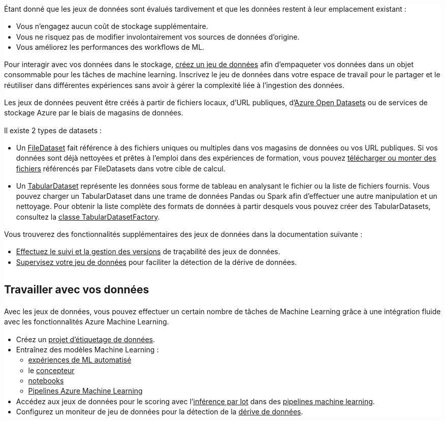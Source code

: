 Étant donné que les jeux de données sont évalués tardivement et que les données restent à leur emplacement existant :

* Vous n’engagez aucun coût de stockage supplémentaire.
* Vous ne risquez pas de modifier involontairement vos sources de données d’origine.
* Vous améliorez les performances des workflows de ML.

Pour interagir avec vos données dans le stockage, [créez un jeu de données](how-to-create-register-datasets.md) afin d’empaqueter vos données dans un objet consommable pour les tâches de machine learning. Inscrivez le jeu de données dans votre espace de travail pour le partager et le réutiliser dans différentes expériences sans avoir à gérer la complexité liée à l’ingestion des données.

Les jeux de données peuvent être créés à partir de fichiers locaux, d’URL publiques, d’[Azure Open Datasets](https://azure.microsoft.com/services/open-datasets/) ou de services de stockage Azure par le biais de magasins de données. 

Il existe 2 types de datasets : 

+ Un [FileDataset](/python/api/azureml-core/azureml.data.file_dataset.filedataset) fait référence à des fichiers uniques ou multiples dans vos magasins de données ou vos URL publiques. Si vos données sont déjà nettoyées et prêtes à l’emploi dans des expériences de formation, vous pouvez [télécharger ou monter des fichiers](how-to-train-with-datasets.md#mount-files-to-remote-compute-targets) référencés par FileDatasets dans votre cible de calcul.

+ Un [TabularDataset](/python/api/azureml-core/azureml.data.tabulardataset) représente les données sous forme de tableau en analysant le fichier ou la liste de fichiers fournis. Vous pouvez charger un TabularDataset dans une trame de données Pandas ou Spark afin d’effectuer une autre manipulation et un nettoyage. Pour obtenir la liste complète des formats de données à partir desquels vous pouvez créer des TabularDatasets, consultez la [classe TabularDatasetFactory](/python/api/azureml-core/azureml.data.dataset_factory.tabulardatasetfactory).

Vous trouverez des fonctionnalités supplémentaires des jeux de données dans la documentation suivante :

+ [Effectuez le suivi et la gestion des versions](how-to-version-track-datasets.md) de traçabilité des jeux de données.
+ [Supervisez votre jeu de données](how-to-monitor-datasets.md) pour faciliter la détection de la dérive de données.    

## <a name="work-with-your-data"></a>Travailler avec vos données

Avec les jeux de données, vous pouvez effectuer un certain nombre de tâches de Machine Learning grâce à une intégration fluide avec les fonctionnalités Azure Machine Learning. 

+ Créez un [projet d’étiquetage de données](#label).
+ Entraînez des modèles Machine Learning :
     + [expériences de ML automatisé](how-to-use-automated-ml-for-ml-models.md)
     + le [concepteur](tutorial-designer-automobile-price-train-score.md#import-data)
     + [notebooks](how-to-train-with-datasets.md)
     + [Pipelines Azure Machine Learning](./how-to-create-machine-learning-pipelines.md)
+ Accédez aux jeux de données pour le scoring avec l’[inférence par lot](./tutorial-pipeline-batch-scoring-classification.md) dans des [pipelines machine learning](./how-to-create-machine-learning-pipelines.md).
+ Configurez un moniteur de jeu de données pour la détection de la [dérive de données](#drift).
